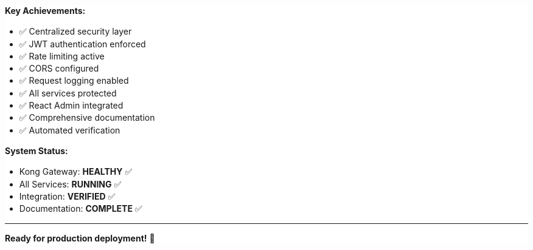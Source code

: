 **Key Achievements:**
- ✅ Centralized security layer
- ✅ JWT authentication enforced
- ✅ Rate limiting active
- ✅ CORS configured
- ✅ Request logging enabled
- ✅ All services protected
- ✅ React Admin integrated
- ✅ Comprehensive documentation
- ✅ Automated verification

**System Status:**
- Kong Gateway: **HEALTHY** ✅
- All Services: **RUNNING** ✅
- Integration: **VERIFIED** ✅
- Documentation: **COMPLETE** ✅

---

**Ready for production deployment!** 🚀
